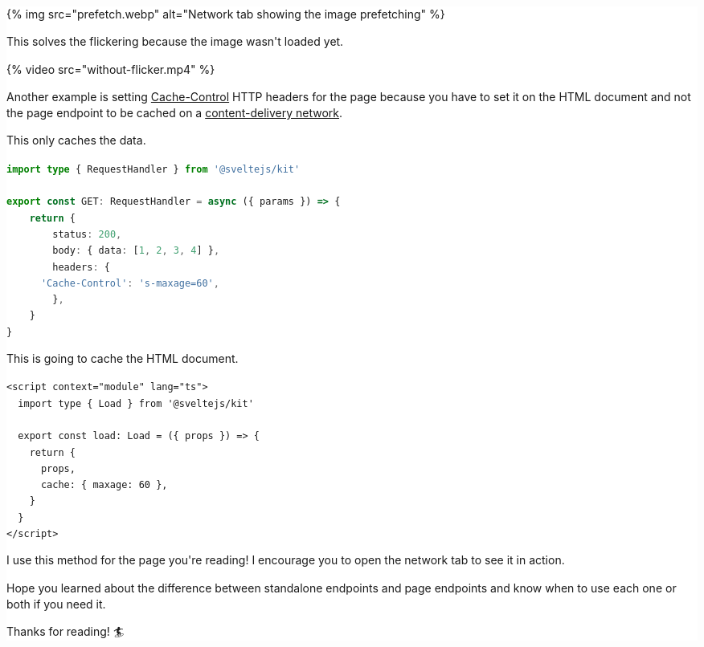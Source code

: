 {% img src="prefetch.webp" alt="Network tab showing the image prefetching" %}

This solves the flickering because the image wasn't loaded yet.

{% video src="without-flicker.mp4" %}

Another example is setting [Cache-Control](https://developer.mozilla.org/en-US/docs/Web/HTTP/Headers/Cache-Control) HTTP headers for the page because you have to set it on the HTML document and not the page endpoint to be cached on a [content-delivery network](https://en.wikipedia.org/wiki/Content_delivery_network).

This only caches the data.

```ts:example.ts showLineNumbers
import type { RequestHandler } from '@sveltejs/kit'

export const GET: RequestHandler = async ({ params }) => {
	return {
		status: 200,
		body: { data: [1, 2, 3, 4] },
		headers: {
      'Cache-Control': 's-maxage=60',
		},
	}
}
```

This is going to cache the HTML document.

```html:example.svelte showLineNumbers
<script context="module" lang="ts">
  import type { Load } from '@sveltejs/kit'

  export const load: Load = ({ props }) => {
    return {
      props,
      cache: { maxage: 60 },
    }
  }
</script>
```

I use this method for the page you're reading! I encourage you to open the network tab to see it in action.

Hope you learned about the difference between standalone endpoints and page endpoints and know when to use each one or both if you need it.

Thanks for reading! 🏄️
